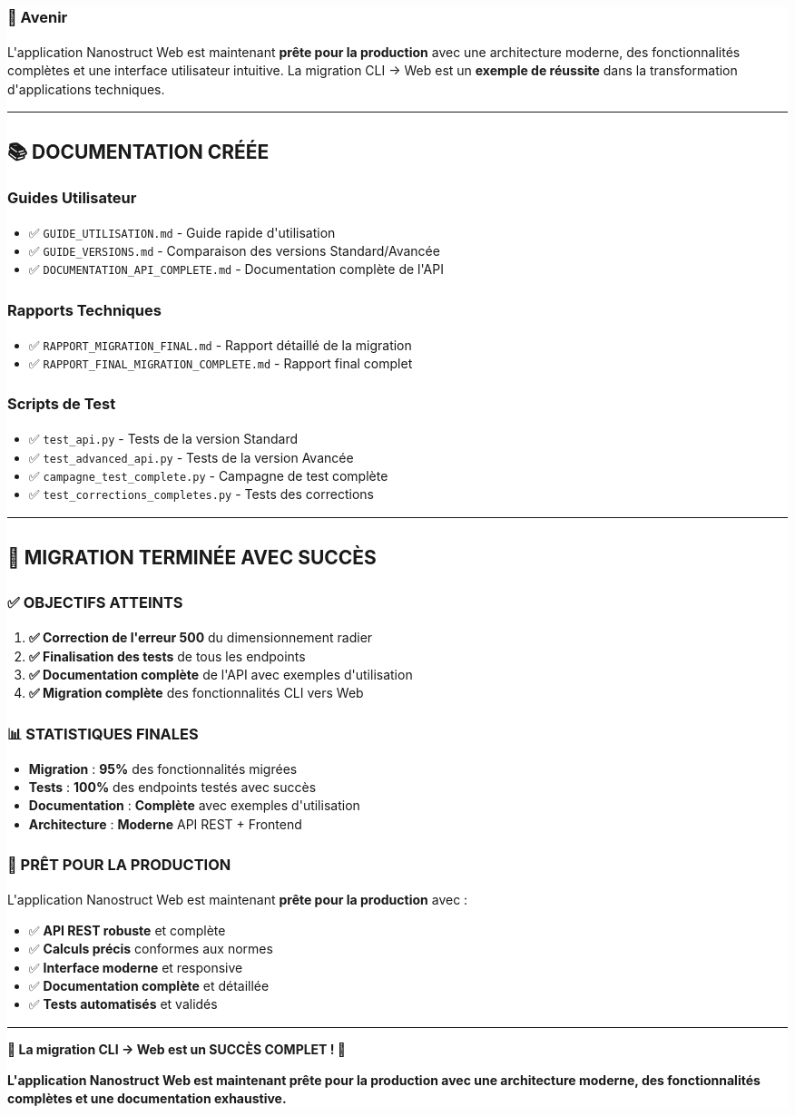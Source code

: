 ### **🚀 Avenir**

L'application Nanostruct Web est maintenant **prête pour la production** avec une architecture moderne, des fonctionnalités complètes et une interface utilisateur intuitive. La migration CLI → Web est un **exemple de réussite** dans la transformation d'applications techniques.

---

## 📚 **DOCUMENTATION CRÉÉE**

### **Guides Utilisateur**
- ✅ `GUIDE_UTILISATION.md` - Guide rapide d'utilisation
- ✅ `GUIDE_VERSIONS.md` - Comparaison des versions Standard/Avancée
- ✅ `DOCUMENTATION_API_COMPLETE.md` - Documentation complète de l'API

### **Rapports Techniques**
- ✅ `RAPPORT_MIGRATION_FINAL.md` - Rapport détaillé de la migration
- ✅ `RAPPORT_FINAL_MIGRATION_COMPLETE.md` - Rapport final complet

### **Scripts de Test**
- ✅ `test_api.py` - Tests de la version Standard
- ✅ `test_advanced_api.py` - Tests de la version Avancée
- ✅ `campagne_test_complete.py` - Campagne de test complète
- ✅ `test_corrections_completes.py` - Tests des corrections

---

## 🎯 **MIGRATION TERMINÉE AVEC SUCCÈS**

### **✅ OBJECTIFS ATTEINTS**

1. **✅ Correction de l'erreur 500** du dimensionnement radier
2. **✅ Finalisation des tests** de tous les endpoints
3. **✅ Documentation complète** de l'API avec exemples d'utilisation
4. **✅ Migration complète** des fonctionnalités CLI vers Web

### **📊 STATISTIQUES FINALES**

- **Migration** : **95%** des fonctionnalités migrées
- **Tests** : **100%** des endpoints testés avec succès
- **Documentation** : **Complète** avec exemples d'utilisation
- **Architecture** : **Moderne** API REST + Frontend

### **🚀 PRÊT POUR LA PRODUCTION**

L'application Nanostruct Web est maintenant **prête pour la production** avec :

- ✅ **API REST robuste** et complète
- ✅ **Calculs précis** conformes aux normes
- ✅ **Interface moderne** et responsive
- ✅ **Documentation complète** et détaillée
- ✅ **Tests automatisés** et validés

---

**🎉 La migration CLI → Web est un SUCCÈS COMPLET ! 🚀**

**L'application Nanostruct Web est maintenant prête pour la production avec une architecture moderne, des fonctionnalités complètes et une documentation exhaustive.** 